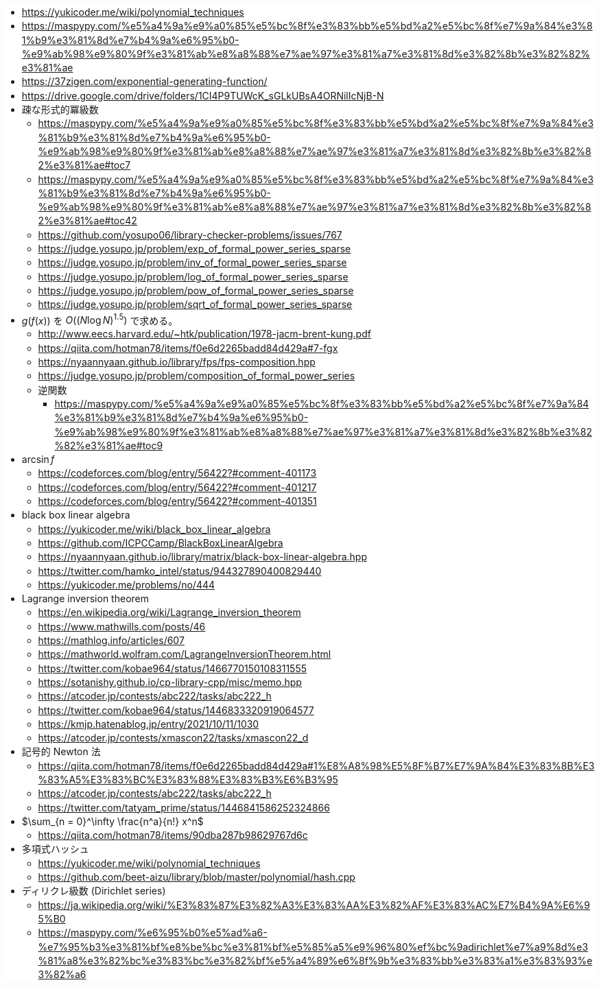 - https://yukicoder.me/wiki/polynomial_techniques
- https://maspypy.com/%e5%a4%9a%e9%a0%85%e5%bc%8f%e3%83%bb%e5%bd%a2%e5%bc%8f%e7%9a%84%e3%81%b9%e3%81%8d%e7%b4%9a%e6%95%b0-%e9%ab%98%e9%80%9f%e3%81%ab%e8%a8%88%e7%ae%97%e3%81%a7%e3%81%8d%e3%82%8b%e3%82%82%e3%81%ae
- https://37zigen.com/exponential-generating-function/
- https://drive.google.com/drive/folders/1CI4P9TUWcK_sGLkUBsA4ORNilIcNjB-N
- 疎な形式的冪級数
  - https://maspypy.com/%e5%a4%9a%e9%a0%85%e5%bc%8f%e3%83%bb%e5%bd%a2%e5%bc%8f%e7%9a%84%e3%81%b9%e3%81%8d%e7%b4%9a%e6%95%b0-%e9%ab%98%e9%80%9f%e3%81%ab%e8%a8%88%e7%ae%97%e3%81%a7%e3%81%8d%e3%82%8b%e3%82%82%e3%81%ae#toc7
  - https://maspypy.com/%e5%a4%9a%e9%a0%85%e5%bc%8f%e3%83%bb%e5%bd%a2%e5%bc%8f%e7%9a%84%e3%81%b9%e3%81%8d%e7%b4%9a%e6%95%b0-%e9%ab%98%e9%80%9f%e3%81%ab%e8%a8%88%e7%ae%97%e3%81%a7%e3%81%8d%e3%82%8b%e3%82%82%e3%81%ae#toc42
  - https://github.com/yosupo06/library-checker-problems/issues/767
  - https://judge.yosupo.jp/problem/exp_of_formal_power_series_sparse
  - https://judge.yosupo.jp/problem/inv_of_formal_power_series_sparse
  - https://judge.yosupo.jp/problem/log_of_formal_power_series_sparse
  - https://judge.yosupo.jp/problem/pow_of_formal_power_series_sparse
  - https://judge.yosupo.jp/problem/sqrt_of_formal_power_series_sparse
- $g(f(x))$ を $O((N\log{N})^{1.5})$ で求める。
  - http://www.eecs.harvard.edu/~htk/publication/1978-jacm-brent-kung.pdf
  - https://qiita.com/hotman78/items/f0e6d2265badd84d429a#7-fgx
  - https://nyaannyaan.github.io/library/fps/fps-composition.hpp
  - https://judge.yosupo.jp/problem/composition_of_formal_power_series
  - 逆関数
    - https://maspypy.com/%e5%a4%9a%e9%a0%85%e5%bc%8f%e3%83%bb%e5%bd%a2%e5%bc%8f%e7%9a%84%e3%81%b9%e3%81%8d%e7%b4%9a%e6%95%b0-%e9%ab%98%e9%80%9f%e3%81%ab%e8%a8%88%e7%ae%97%e3%81%a7%e3%81%8d%e3%82%8b%e3%82%82%e3%81%ae#toc9
- $\arcsin{f}$
  - https://codeforces.com/blog/entry/56422?#comment-401173
  - https://codeforces.com/blog/entry/56422?#comment-401217
  - https://codeforces.com/blog/entry/56422?#comment-401351
- black box linear algebra
  - https://yukicoder.me/wiki/black_box_linear_algebra
  - https://github.com/ICPCCamp/BlackBoxLinearAlgebra
  - https://nyaannyaan.github.io/library/matrix/black-box-linear-algebra.hpp
  - https://twitter.com/hamko_intel/status/944327890400829440
  - https://yukicoder.me/problems/no/444
- Lagrange inversion theorem
  - https://en.wikipedia.org/wiki/Lagrange_inversion_theorem
  - https://www.mathwills.com/posts/46
  - https://mathlog.info/articles/607
  - https://mathworld.wolfram.com/LagrangeInversionTheorem.html
  - https://twitter.com/kobae964/status/1466770150108311555
  - https://sotanishy.github.io/cp-library-cpp/misc/memo.hpp
  - https://atcoder.jp/contests/abc222/tasks/abc222_h
  - https://twitter.com/kobae964/status/1446833320919064577
  - https://kmjp.hatenablog.jp/entry/2021/10/11/1030
  - https://atcoder.jp/contests/xmascon22/tasks/xmascon22_d
- 記号的 Newton 法
  - https://qiita.com/hotman78/items/f0e6d2265badd84d429a#1%E8%A8%98%E5%8F%B7%E7%9A%84%E3%83%8B%E3%83%A5%E3%83%BC%E3%83%88%E3%83%B3%E6%B3%95
  - https://atcoder.jp/contests/abc222/tasks/abc222_h
  - https://twitter.com/tatyam_prime/status/1446841586252324866
- $\sum_{n = 0}^\infty \frac{n^a}{n!} x^n$
  - https://qiita.com/hotman78/items/90dba287b98629767d6c
- 多項式ハッシュ
  - https://yukicoder.me/wiki/polynomial_techniques
  - https://github.com/beet-aizu/library/blob/master/polynomial/hash.cpp
- ディリクレ級数 (Dirichlet series)
  - https://ja.wikipedia.org/wiki/%E3%83%87%E3%82%A3%E3%83%AA%E3%82%AF%E3%83%AC%E7%B4%9A%E6%95%B0
  - https://maspypy.com/%e6%95%b0%e5%ad%a6-%e7%95%b3%e3%81%bf%e8%be%bc%e3%81%bf%e5%85%a5%e9%96%80%ef%bc%9adirichlet%e7%a9%8d%e3%81%a8%e3%82%bc%e3%83%bc%e3%82%bf%e5%a4%89%e6%8f%9b%e3%83%bb%e3%83%a1%e3%83%93%e3%82%a6